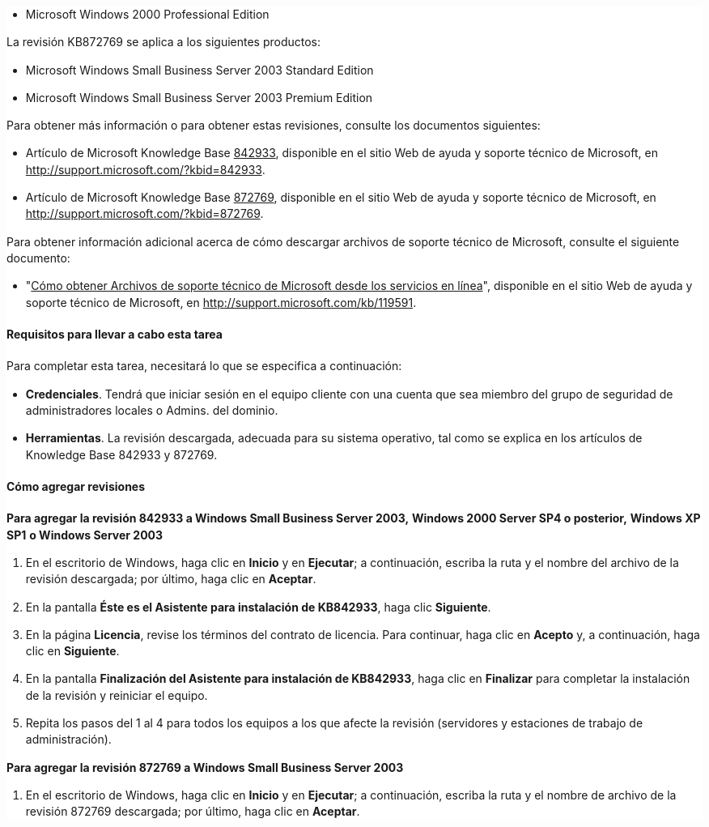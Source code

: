 -   Microsoft Windows 2000 Professional Edition
  
La revisión KB872769 se aplica a los siguientes productos:
  
-   Microsoft Windows Small Business Server 2003 Standard Edition
  
-   Microsoft Windows Small Business Server 2003 Premium Edition
  
Para obtener más información o para obtener estas revisiones, consulte los documentos siguientes:
  
-   Artículo de Microsoft Knowledge Base [842933](http://support.microsoft.com/?kbid=842933), disponible en el sitio Web de ayuda y soporte técnico de Microsoft, en http://support.microsoft.com/?kbid=842933.
  
-   Artículo de Microsoft Knowledge Base [872769](http://support.microsoft.com/?kbid=872769), disponible en el sitio Web de ayuda y soporte técnico de Microsoft, en http://support.microsoft.com/?kbid=872769.
  
Para obtener información adicional acerca de cómo descargar archivos de soporte técnico de Microsoft, consulte el siguiente documento:
  
-   "[Cómo obtener Archivos de soporte técnico de Microsoft desde los servicios en línea](http://support.microsoft.com/kb/119591)", disponible en el sitio Web de ayuda y soporte técnico de Microsoft, en http://support.microsoft.com/kb/119591.
  
#### Requisitos para llevar a cabo esta tarea
  
Para completar esta tarea, necesitará lo que se especifica a continuación:
  
-   **Credenciales**. Tendrá que iniciar sesión en el equipo cliente con una cuenta que sea miembro del grupo de seguridad de administradores locales o Admins. del dominio.
  
-   **Herramientas**. La revisión descargada, adecuada para su sistema operativo, tal como se explica en los artículos de Knowledge Base 842933 y 872769.
  
#### Cómo agregar revisiones
  
**Para agregar la revisión 842933 a Windows Small Business Server 2003,** **Windows 2000 Server SP4 o posterior,** **Windows XP SP1** **o Windows Server 2003**
  
1.  En el escritorio de Windows, haga clic en **Inicio** y en **Ejecutar**; a continuación, escriba la ruta y el nombre del archivo de la revisión descargada; por último, haga clic en **Aceptar**.
  
2.  En la pantalla **Éste es el Asistente para instalación de KB842933**, haga clic **Siguiente**.
  
3.  En la página **Licencia**, revise los términos del contrato de licencia. Para continuar, haga clic en **Acepto** y, a continuación, haga clic en **Siguiente**.
  
4.  En la pantalla **Finalización del Asistente para instalación de KB842933**, haga clic en **Finalizar** para completar la instalación de la revisión y reiniciar el equipo.
  
5.  Repita los pasos del 1 al 4 para todos los equipos a los que afecte la revisión (servidores y estaciones de trabajo de administración).
  
**Para agregar la revisión 872769 a Windows Small Business Server 2003**
  
1.  En el escritorio de Windows, haga clic en **Inicio** y en **Ejecutar**; a continuación, escriba la ruta y el nombre de archivo de la revisión 872769 descargada; por último, haga clic en **Aceptar**.
  